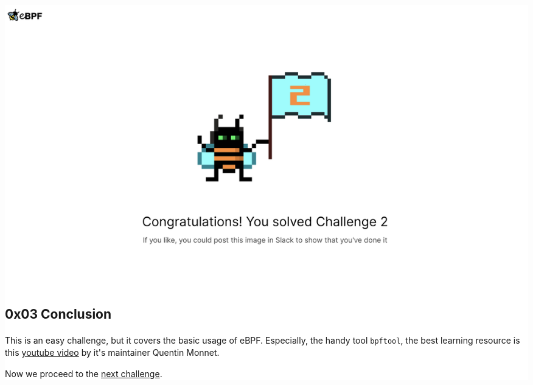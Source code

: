 ![image](/assets/images/ebpf-summit-ctf-2.png)

## 0x03 Conclusion

This is an easy challenge, but it covers the basic usage of eBPF.
Especially, the handy tool `bpftool`,
the best learning resource is this [youtube video](https://youtu.be/1EOLh3zzWP4) by it's maintainer Quentin Monnet.

Now we proceed to the [next challenge](/ebpf-summit-2022-ctf-challenge-3-writeup/).

